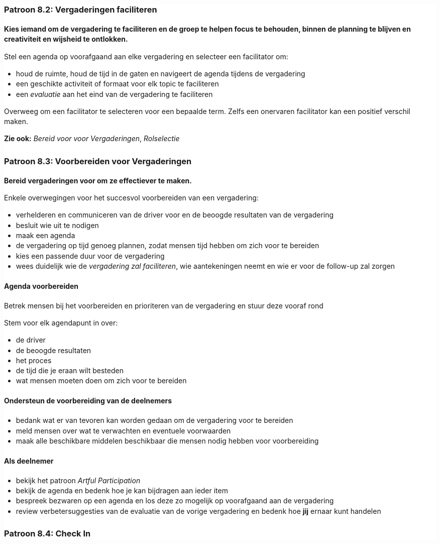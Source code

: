 ###  Patroon 8.2: Vergaderingen faciliteren

<strong>Kies iemand om de vergadering te faciliteren en de groep te helpen focus te behouden, binnen de planning te blijven en creativiteit en wijsheid te ontlokken.</strong>

Stel een agenda op voorafgaand aan elke vergadering en selecteer een facilitator om:

- houd de ruimte, houd de tijd in de gaten en navigeert de agenda tijdens de vergadering
- een geschikte activiteit of formaat voor elk topic te faciliteren
- een _evaluatie_ aan het eind van de vergadering te faciliteren

Overweeg om een facilitator te selecteren voor een bepaalde term. Zelfs een onervaren facilitator kan een positief verschil maken.

**Zie ook:** _Bereid voor voor Vergaderingen_, _Rolselectie_

###  Patroon 8.3: Voorbereiden voor Vergaderingen

<strong>Bereid vergaderingen voor om ze effectiever te maken.</strong>

Enkele overwegingen voor het succesvol voorbereiden van een vergadering:

- verhelderen en communiceren van de driver voor en de beoogde resultaten van de vergadering
- besluit wie uit te nodigen 
- maak een agenda
- de vergadering op tijd genoeg plannen, zodat mensen tijd hebben om zich voor te bereiden
- kies een passende duur voor de vergadering 
- wees duidelijk wie de _vergadering zal faciliteren_, wie aantekeningen neemt en wie er voor de follow-up zal zorgen

#### Agenda voorbereiden

Betrek mensen bij het voorbereiden en prioriteren van de vergadering en stuur deze vooraf rond

Stem voor elk agendapunt in over:

- de driver 
- de beoogde resultaten
- het proces
- de tijd die je eraan wilt besteden 
- wat mensen moeten doen om zich voor te bereiden

#### Ondersteun de voorbereiding van de deelnemers

- bedank wat er van tevoren kan worden gedaan om de vergadering voor te bereiden
- meld mensen over wat te verwachten en eventuele voorwaarden
- maak alle beschikbare middelen beschikbaar die mensen nodig hebben voor voorbereiding

#### Als deelnemer

- bekijk het patroon _Artful Participation_
- bekijk de agenda en bedenk hoe je kan bijdragen aan ieder item
- bespreek bezwaren op een agenda en los deze zo mogelijk op voorafgaand aan de vergadering
- review verbetersuggesties van de evaluatie van de vorige vergadering en bedenk hoe **jij** ernaar kunt handelen

###  Patroon 8.4: Check In
